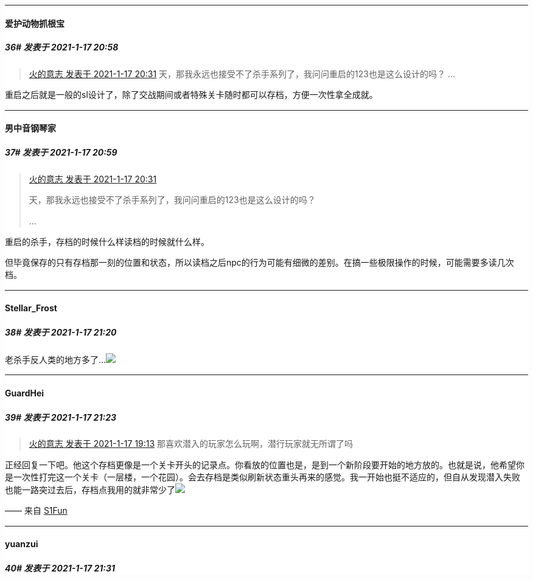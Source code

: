 
-----

####  爱护动物抓根宝  
##### 36#       发表于 2021-1-17 20:58


<blockquote><a href="httphttps://bbs.saraba1st.com/2b/forum.php?mod=redirect&amp;goto=findpost&amp;pid=50065918&amp;ptid=1983322" target="_blank">火的意志 发表于 2021-1-17 20:31</a>
天，那我永远也接受不了杀手系列了，我问问重启的123也是这么设计的吗？
 ...</blockquote>
重启之后就是一般的sl设计了，除了交战期间或者特殊关卡随时都可以存档，方便一次性拿全成就。


-----

####  男中音钢琴家  
##### 37#       发表于 2021-1-17 20:59


<blockquote><a href="httphttps://bbs.saraba1st.com/2b/forum.php?mod=redirect&amp;goto=findpost&amp;pid=50065918&amp;ptid=1983322" target="_blank">火的意志 发表于 2021-1-17 20:31</a>

天，那我永远也接受不了杀手系列了，我问问重启的123也是这么设计的吗？

 ...</blockquote>
重启的杀手，存档的时候什么样读档的时候就什么样。

但毕竟保存的只有存档那一刻的位置和状态，所以读档之后npc的行为可能有细微的差别。在搞一些极限操作的时候，可能需要多读几次档。


-----

####  Stellar_Frost  
##### 38#       发表于 2021-1-17 21:20


老杀手反人类的地方多了...<img src="https://static.saraba1st.com/image/smiley/face2017/068.png" referrerpolicy="no-referrer">


-----

####  GuardHei  
##### 39#       发表于 2021-1-17 21:23


<blockquote><a href="httphttps://bbs.saraba1st.com/2b/forum.php?mod=redirect&amp;goto=findpost&amp;pid=50065180&amp;ptid=1983322" target="_blank">火的意志 发表于 2021-1-17 19:13</a>
那喜欢潜入的玩家怎么玩啊，潜行玩家就无所谓了吗</blockquote>
正经回复一下吧。他这个存档更像是一个关卡开头的记录点。你看放的位置也是，是到一个新阶段要开始的地方放的。也就是说，他希望你是一次性打完这一个关卡（一层楼，一个花园）。会去存档是类似刷新状态重头再来的感觉。我一开始也挺不适应的，但自从发现潜入失败也能一路突过去后，存档点我用的就非常少了<img src="https://static.saraba1st.com/image/smiley/face2017/037.png" referrerpolicy="no-referrer">

—— 来自 [S1Fun](https://s1fun.koalcat.com)


-----

####  yuanzui  
##### 40#       发表于 2021-1-17 21:31
